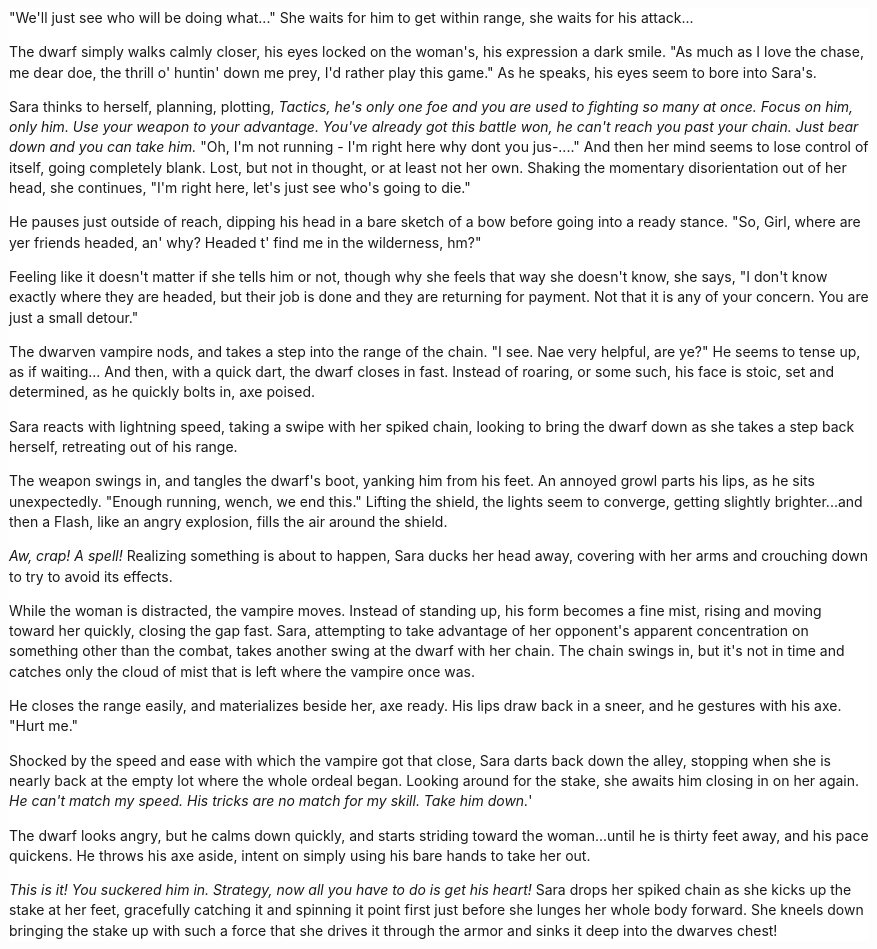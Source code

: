 "We'll just see who will be doing what..." She waits for him to get within range, she waits for his attack...

The dwarf simply walks calmly closer, his eyes locked on the woman's, his expression a dark smile. "As much as I love the chase, me dear doe, the thrill o' huntin' down me prey, I'd rather play this game." As he speaks, his eyes seem to bore into Sara's.

Sara thinks to herself, planning, plotting, _Tactics, he's only one foe and you are used to fighting so many at once. Focus on him, only him. Use your weapon to your advantage. You've already got this battle won, he can't reach you past your chain. Just bear down and you can take him._ "Oh, I'm not running - I'm right here why dont you jus-...." And then her mind seems to lose control of itself, going completely blank. Lost, but not in thought, or at least not her own. Shaking the momentary disorientation out of her head, she continues, "I'm right here, let's just see who's going to die."

He pauses just outside of reach, dipping his head in a bare sketch of a bow before going into a ready stance. "So, Girl, where are yer friends headed, an' why? Headed t' find me in the wilderness, hm?"

Feeling like it doesn't matter if she tells him or not, though why she feels that way she doesn't know, she says, "I don't know exactly where they are headed, but their job is done and they are returning for payment. Not that it is any of your concern. You are just a small detour."

The dwarven vampire nods, and takes a step into the range of the chain. "I see. Nae very helpful, are ye?" He seems to tense up, as if waiting... And then, with a quick dart, the dwarf closes in fast. Instead of roaring, or some such, his face is stoic, set and determined, as he quickly bolts in, axe poised.

Sara reacts with lightning speed, taking a swipe with her spiked chain, looking to bring the dwarf down as she takes a step back herself, retreating out of his range.

The weapon swings in, and tangles the dwarf's boot, yanking him from his feet. An annoyed growl parts his lips, as he sits unexpectedly. "Enough running, wench, we end this." Lifting the shield, the lights seem to converge, getting slightly brighter...and then a Flash, like an angry explosion, fills the air around the shield.

_Aw, crap! A spell!_ Realizing something is about to happen, Sara ducks her head away, covering with her arms and crouching down to try to avoid its effects.

While the woman is distracted, the vampire moves. Instead of standing up, his form becomes a fine mist, rising and moving toward her quickly, closing the gap fast. Sara, attempting to take advantage of her opponent's apparent concentration on something other than the combat, takes another swing at the dwarf with her chain. The chain swings in, but it's not in time and catches only the cloud of mist that is left where the vampire once was.

He closes the range easily, and materializes beside her, axe ready. His lips draw back in a sneer, and he gestures with his axe. "Hurt me."

Shocked by the speed and ease with which the vampire got that close, Sara darts back down the alley, stopping when she is nearly back at the empty lot where the whole ordeal began. Looking around for the stake, she awaits him closing in on her again. _He can't match my speed. His tricks are no match for my skill. Take him down._'

The dwarf looks angry, but he calms down quickly, and starts striding toward the woman...until he is thirty feet away, and his pace quickens. He throws his axe aside, intent on simply using his bare hands to take her out.

_This is it! You suckered him in. Strategy, now all you have to do is get his heart!_ Sara drops her spiked chain as she kicks up the stake at her feet, gracefully catching it and spinning it point first just before she lunges her whole body forward. She kneels down bringing the stake up with such a force that she drives it through the armor and sinks it deep into the dwarves chest!
